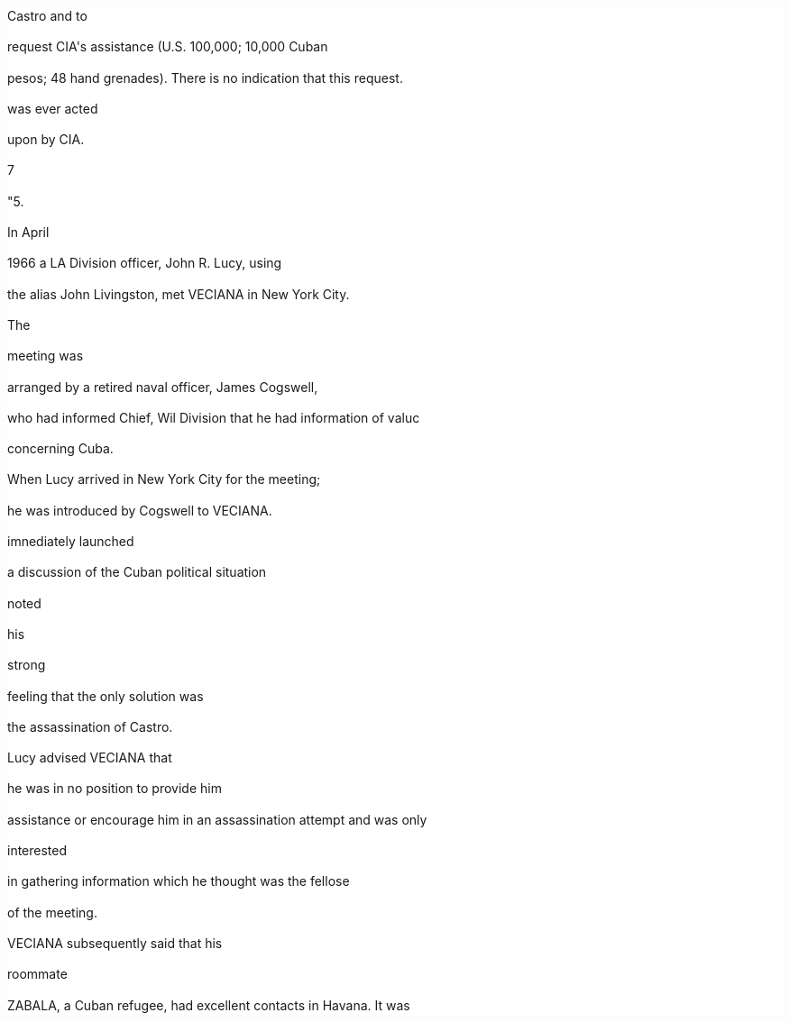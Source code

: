 Castro and to

request CIA's assistance (U.S. 100,000; 10,000 Cuban

pesos; 48 hand grenades). There is no indication that this request.

was ever acted

upon by CIA.

7

"5.

In April

1966 a LA Division officer, John R. Lucy, using

the alias John Livingston, met VECIANA in New York City.

The

meeting was

arranged by a retired naval officer, James Cogswell,

who had informed Chief, Wil Division that he had information of valuc

concerning Cuba.

When Lucy arrived in New York City for the meeting;

he was introduced by Cogswell to VECIANA.

imnediately launched

a discussion of the Cuban political situation

noted

his

strong

feeling that the only solution was

the assassination of Castro.

Lucy advised VECIANA that

he was in no position to provide him

assistance or encourage him in an assassination attempt and was only

interested

in gathering information which he thought was the fellose

of the meeting.

VECIANA subsequently said that his

roommate

ZABALA, a Cuban refugee, had excellent contacts in Havana. It was

